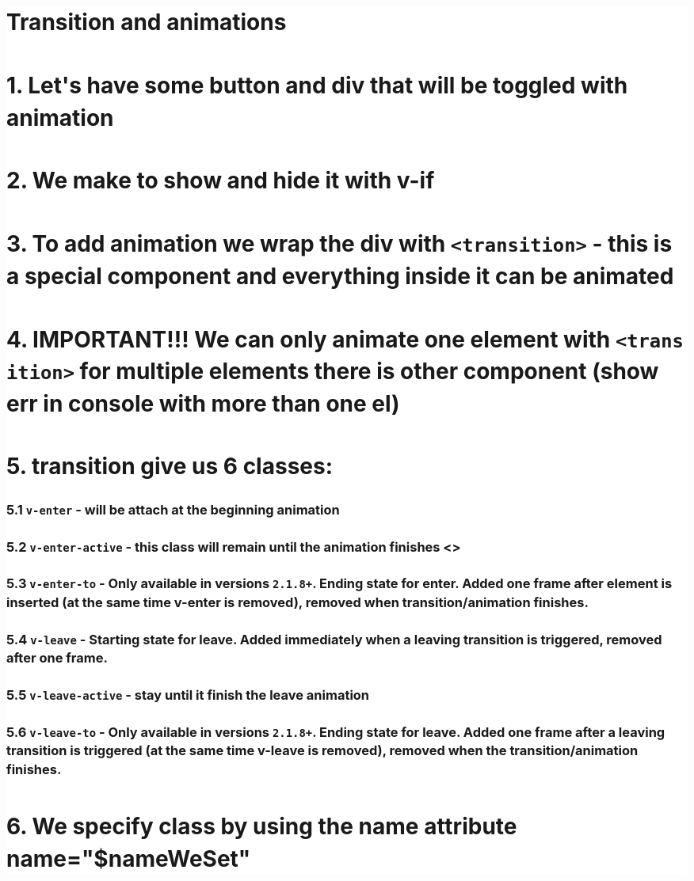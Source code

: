 # Transition and animations

# 1. Let's have some button and div that will be toggled with animation 

# 2. We make to show and hide it with v-if

# 3. To add animation we wrap the div with `<transition>` - this is a special component and everything inside it can be animated

# 4. IMPORTANT!!! We can only animate one element with `<transition>` for multiple elements there is other component (show err in console with more than one el)

# 5. transition give us 6 classes:

### 5.1 `v-enter` - will be attach at the beginning animation

### 5.2 `v-enter-active` - this class will remain until the animation finishes <<element is visible>>

### 5.3 `v-enter-to` - Only available in versions `2.1.8+`. Ending state for enter. Added one frame after element is inserted (at the same time v-enter is removed), removed when transition/animation finishes.

### 5.4 `v-leave` - Starting state for leave. Added immediately when a leaving transition is triggered, removed after one frame.

### 5.5 `v-leave-active` - stay until it finish the leave animation

### 5.6 `v-leave-to` - Only available in versions `2.1.8+`. Ending state for leave. Added one frame after a leaving transition is triggered (at the same time v-leave is removed), removed when the transition/animation finishes.

# 6. We specify class by using the name attribute name="$nameWeSet"
